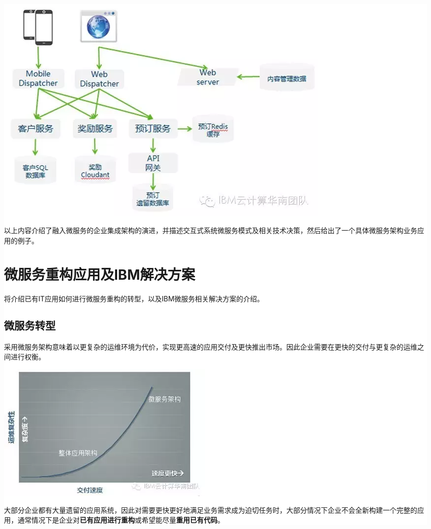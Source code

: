    ![img](assets/640-1554016588075.webp)

以上内容介绍了融入微服务的企业集成架构的演进，并描述交互式系统微服务模式及相关技术决策，然后给出了一个具体微服务架构业务应用的例子。

# 微服务重构应用及IBM解决方案

将介绍已有IT应用如何进行微服务重构的转型，以及IBM微服务相关解决方案的介绍。

## **微服务转型**

采用微服务架构意味着以更复杂的运维环境为代价，实现更高速的应用交付及更快推出市场。因此企业需要在更快的交付与更复杂的运维之间进行权衡。

![img](assets/640-1554016624741.webp)

大部分企业都有大量遗留的应用系统，因此对需要更快更好地满足业务需求成为迫切任务时，大部分情况下企业不会全新构建一个完整的应用，通常情况下是企业对**已有应用进行重构**或希望能尽量**重用已有代码**。
